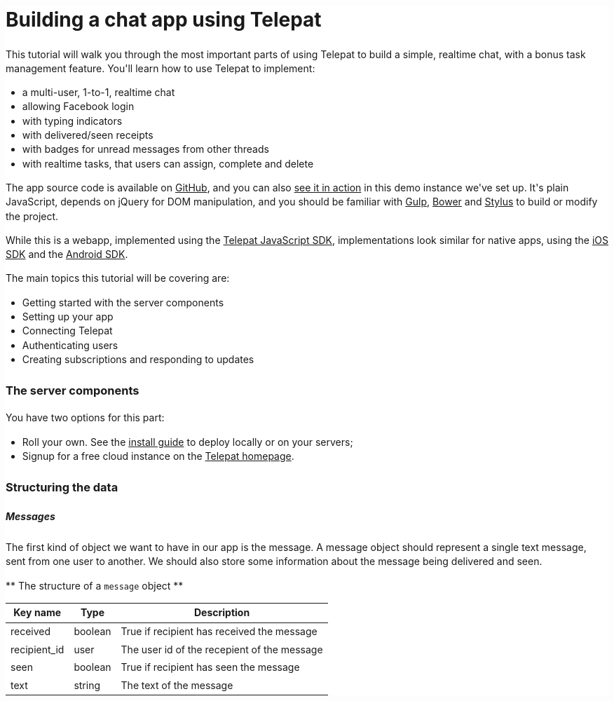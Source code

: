 # Building a chat app using Telepat
This tutorial will walk you through the most important parts of using Telepat to build a simple, realtime chat, with a bonus task management feature. You'll learn how to use Telepat to implement:
* a multi-user, 1-to-1, realtime chat
* allowing Facebook login
* with typing indicators
* with delivered/seen receipts
* with badges for unread messages from other threads
* with realtime tasks, that users can assign, complete and delete

The app source code is available on [GitHub](https://github.com/telepat-io/telepat-demo), and you can also [see it in action](http://telepat-chat-demo.s3-website-us-west-1.amazonaws.com/) in this demo instance we've set up. It's plain JavaScript, depends on jQuery for DOM manipulation, and you should be familiar with [Gulp](http://gulpjs.com/), [Bower](https://bower.io/) and [Stylus](http://stylus-lang.com/) to build or modify the project.

While this is a webapp, implemented using the [Telepat JavaScript SDK](http://docs.telepat.io/js-sdk.html), implementations look similar for native apps, using the [iOS SDK](http://docs.telepat.io/ios-sdk.html) and the [Android SDK](http://docs.telepat.io/android-sdk.html).

The main topics this tutorial will be covering are:
* Getting started with the server components
* Setting up your app
* Connecting Telepat
* Authenticating users
* Creating subscriptions and responding to updates

### The server components
You have two options for this part:
* Roll your own. See the [install guide](http://docs.telepat.io/install.html) to deploy locally or on your servers;
* Signup for a free cloud instance on the [Telepat homepage](http://telepat.io).

### Structuring the data

##### Messages
The first kind of object we want to have in our app is the message. A message object should represent a single text message, sent from one user to another. We should also store some information about the message being delivered and seen.

** The structure of a `message` object **

| Key name       | Type      | Description |
| -------------- | --------- | ----------- |
| received       | boolean   | True if recipient has received the message |
| recipient_id   | user      | The user id of the recepient of the message |
| seen           | boolean   | True if recipient has seen the message |
| text           | string    | The text of the message |
